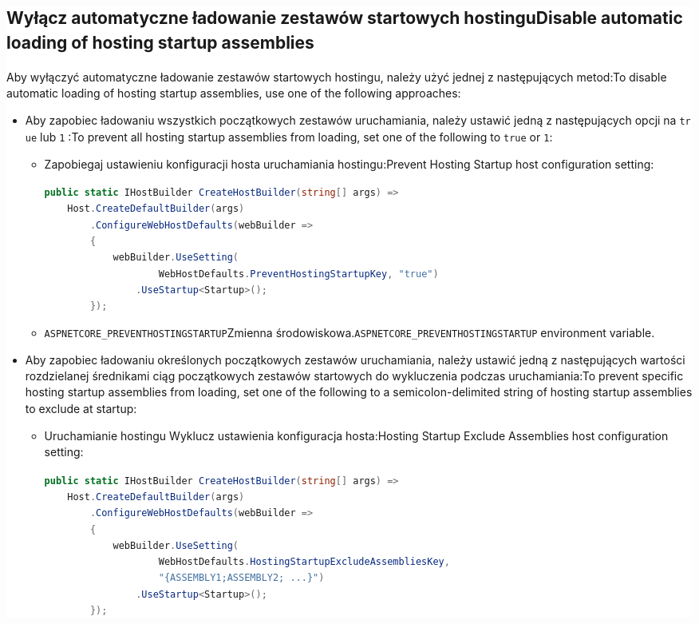 ## <a name="disable-automatic-loading-of-hosting-startup-assemblies"></a><span data-ttu-id="0a7c2-124">Wyłącz automatyczne ładowanie zestawów startowych hostingu</span><span class="sxs-lookup"><span data-stu-id="0a7c2-124">Disable automatic loading of hosting startup assemblies</span></span>

<span data-ttu-id="0a7c2-125">Aby wyłączyć automatyczne ładowanie zestawów startowych hostingu, należy użyć jednej z następujących metod:</span><span class="sxs-lookup"><span data-stu-id="0a7c2-125">To disable automatic loading of hosting startup assemblies, use one of the following approaches:</span></span>

* <span data-ttu-id="0a7c2-126">Aby zapobiec ładowaniu wszystkich początkowych zestawów uruchamiania, należy ustawić jedną z następujących opcji na `true` lub `1` :</span><span class="sxs-lookup"><span data-stu-id="0a7c2-126">To prevent all hosting startup assemblies from loading, set one of the following to `true` or `1`:</span></span>

  * <span data-ttu-id="0a7c2-127">Zapobiegaj ustawieniu konfiguracji hosta uruchamiania hostingu:</span><span class="sxs-lookup"><span data-stu-id="0a7c2-127">Prevent Hosting Startup host configuration setting:</span></span>

    ```csharp
    public static IHostBuilder CreateHostBuilder(string[] args) =>
        Host.CreateDefaultBuilder(args)
            .ConfigureWebHostDefaults(webBuilder =>
            {
                webBuilder.UseSetting(
                        WebHostDefaults.PreventHostingStartupKey, "true")
                    .UseStartup<Startup>();
            });
    ```

  * <span data-ttu-id="0a7c2-128">`ASPNETCORE_PREVENTHOSTINGSTARTUP`Zmienna środowiskowa.</span><span class="sxs-lookup"><span data-stu-id="0a7c2-128">`ASPNETCORE_PREVENTHOSTINGSTARTUP` environment variable.</span></span>

* <span data-ttu-id="0a7c2-129">Aby zapobiec ładowaniu określonych początkowych zestawów uruchamiania, należy ustawić jedną z następujących wartości rozdzielanej średnikami ciąg początkowych zestawów startowych do wykluczenia podczas uruchamiania:</span><span class="sxs-lookup"><span data-stu-id="0a7c2-129">To prevent specific hosting startup assemblies from loading, set one of the following to a semicolon-delimited string of hosting startup assemblies to exclude at startup:</span></span>

  * <span data-ttu-id="0a7c2-130">Uruchamianie hostingu Wyklucz ustawienia konfiguracja hosta:</span><span class="sxs-lookup"><span data-stu-id="0a7c2-130">Hosting Startup Exclude Assemblies host configuration setting:</span></span>

    ```csharp
    public static IHostBuilder CreateHostBuilder(string[] args) =>
        Host.CreateDefaultBuilder(args)
            .ConfigureWebHostDefaults(webBuilder =>
            {
                webBuilder.UseSetting(
                        WebHostDefaults.HostingStartupExcludeAssembliesKey, 
                        "{ASSEMBLY1;ASSEMBLY2; ...}")
                    .UseStartup<Startup>();
            });
    ```

